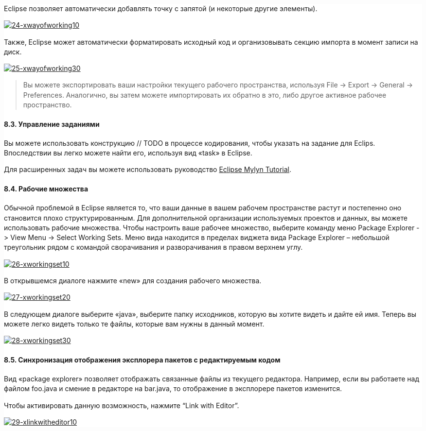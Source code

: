 Eclipse позволяет автоматически добавлять точку с запятой (и некоторые другие элементы).

[![](https://sotnyk.github.io/wp-content/uploads/2011/10/24-xwayofworking10-262x300.png "24-xwayofworking10")](https://sotnyk.github.io/wp-content/uploads/2011/10/24-xwayofworking10.png)

Также, Eclipse может автоматически форматировать исходный код и организовывать секцию импорта в момент записи на диск.

[![](https://sotnyk.github.io/wp-content/uploads/2011/10/25-xwayofworking30-300x300.png "25-xwayofworking30")](https://sotnyk.github.io/wp-content/uploads/2011/10/25-xwayofworking30.png)

> Вы можете экспортировать ваши настройки текущего рабочего пространства, используя File -&gt; Export -&gt; General -&gt; Preferences. Аналогично, вы затем можете импортировать их обратно в это, либо другое активное рабочее пространство.

#### 8.3. Управление заданиями

Вы можете использовать конструкцию // TODO в процессе кодирования, чтобы указать на задание для Eclips. Впоследствии вы легко можете найти его, используя вид «task» в Eclipse.

Для расширенных задач вы можете использовать руководство [Eclipse Mylyn Tutorial](http://www.vogella.de/articles/Mylyn/article.html).

#### 8.4. Рабочие множества

Обычной проблемой в Eclipse является то, что ваши данные в вашем рабочем пространстве растут и постепенно оно становится плохо структурированным. Для дополнительной организации используемых проектов и данных, вы можете использовать рабочие множества. Чтобы настроить ваше рабочее множество, выберите команду меню Package Explorer -&gt; View Menu -&gt; Select Working Sets. Меню вида находится в пределах виджета вида Package Explorer – небольшой треугольник рядом с командой сворачивания и разворачивания в правом верхнем углу.

[![](https://sotnyk.github.io/wp-content/uploads/2011/10/26-xworkingset10-300x191.png "26-xworkingset10")](https://sotnyk.github.io/wp-content/uploads/2011/10/26-xworkingset10.png)

В открывшемся диалоге нажмите «new» для создания рабочего множества.

[![](https://sotnyk.github.io/wp-content/uploads/2011/10/27-xworkingset20-243x300.png "27-xworkingset20")](https://sotnyk.github.io/wp-content/uploads/2011/10/27-xworkingset20.png)

В следующем диалоге выберите «java», выберите папку исходников, которую вы хотите видеть и дайте ей имя. Теперь вы можете легко видеть только те файлы, которые вам нужны в данный момент.

[![](https://sotnyk.github.io/wp-content/uploads/2011/10/28-xworkingset30-300x203.png "28-xworkingset30")](https://sotnyk.github.io/wp-content/uploads/2011/10/28-xworkingset30.png)

#### 8.5. Синхронизация отображения эксплорера пакетов с редактируемым кодом

Вид «package explorer» позволяет отображать связанные файлы из текущего редактора. Например, если вы работаете над файлом foo.java и смение в редакторе на bar.java, то отображение в эксплорере пакетов изменится.

Чтобы активировать данную возможность, нажмите “Link with Editor”.

[![](https://sotnyk.github.io/wp-content/uploads/2011/10/29-xlinkwitheditor10-300x50.png "29-xlinkwitheditor10")](https://sotnyk.github.io/wp-content/uploads/2011/10/29-xlinkwitheditor10.png)
